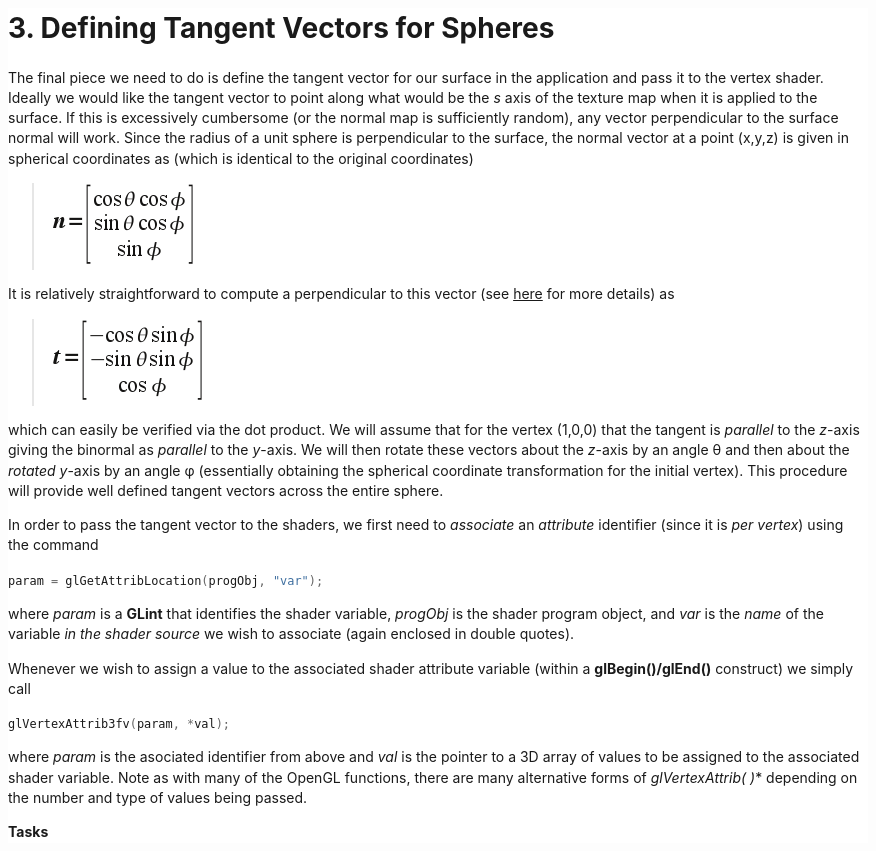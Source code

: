 3\. Defining Tangent Vectors for Spheres
========================================

The final piece we need to do is define the tangent vector for our surface in the application and pass it to the vertex shader. Ideally we would like the tangent vector to point along what would be the *s* axis of the texture map when it is applied to the surface. If this is excessively cumbersome (or the normal map is sufficiently random), any vector perpendicular to the surface normal will work. Since the radius of a unit sphere is perpendicular to the surface, the normal vector at a point (x,y,z) is given in spherical coordinates as (which is identical to the original coordinates)

> ![image](images/lab22/SphereNormal.png)

It is relatively straightforward to compute a perpendicular to this vector (see [here](http://inside.mines.edu/~gmurray/ArbitraryAxisRotation/ArbitraryAxisRotation.html) for more details) as

> ![image](images/lab22/SphereTangent.png)

which can easily be verified via the dot product. We will assume that for the vertex (1,0,0) that the tangent is *parallel* to the *z*-axis giving the binormal as *parallel* to the *y*-axis. We will then rotate these vectors about the *z*-axis by an angle θ and then about the *rotated* *y*-axis by an angle φ (essentially obtaining the spherical coordinate transformation for the initial vertex). This procedure will provide well defined tangent vectors across the entire sphere.

In order to pass the tangent vector to the shaders, we first need to *associate* an *attribute* identifier (since it is *per vertex*) using the command

```cpp
param = glGetAttribLocation(progObj, "var");
```

where *param* is a **GLint** that identifies the shader variable, *progObj* is the shader program object, and *var* is the *name* of the variable *in the shader source* we wish to associate (again enclosed in double quotes).

Whenever we wish to assign a value to the associated shader attribute variable (within a **glBegin()/glEnd()** construct) we simply call

```cpp
glVertexAttrib3fv(param, *val);
```

where *param* is the asociated identifier from above and *val* is the pointer to a 3D array of values to be assigned to the associated shader variable. Note as with many of the OpenGL functions, there are many alternative forms of **glVertexAttrib*( )** depending on the number and type of values being passed.

**Tasks**
